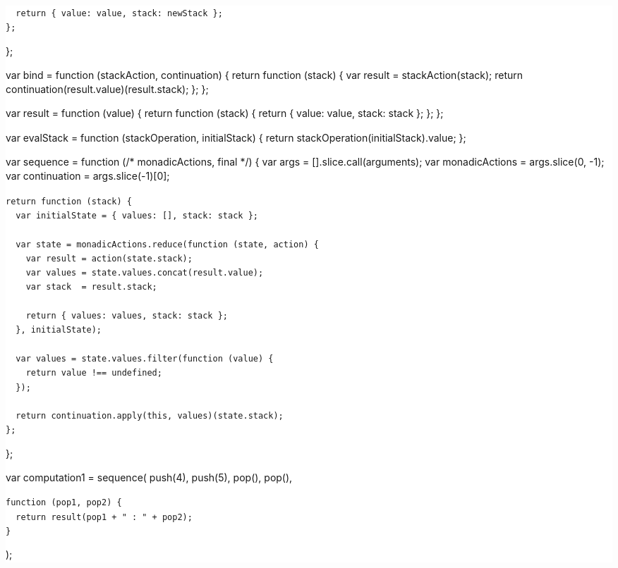       return { value: value, stack: newStack };
    };
  };

  var bind = function (stackAction, continuation) {
    return function (stack) {
      var result = stackAction(stack);
      return continuation(result.value)(result.stack);
    };
  };

  var result = function (value) {
    return function (stack) {
      return { value: value, stack: stack };
    };
  };

  var evalStack = function (stackOperation, initialStack) {
    return stackOperation(initialStack).value;
  };

  var sequence = function (/* monadicActions, final */) {
    var args           = [].slice.call(arguments);
    var monadicActions = args.slice(0, -1);
    var continuation  = args.slice(-1)[0];

    return function (stack) {
      var initialState = { values: [], stack: stack };

      var state = monadicActions.reduce(function (state, action) {
        var result = action(state.stack);
        var values = state.values.concat(result.value);
        var stack  = result.stack;

        return { values: values, stack: stack };
      }, initialState);

      var values = state.values.filter(function (value) {
        return value !== undefined;
      });

      return continuation.apply(this, values)(state.stack);
    };
  };

  var computation1 = sequence(
    push(4),
    push(5),
    pop(),
    pop(),

    function (pop1, pop2) {
      return result(pop1 + " : " + pop2);
    }
  );


[1]: /posts/2010-12-01-deriving-the-y-combinator-in-7-easy-steps.html
[2]: #references
[3]: http://book.realworldhaskell.org/
[4]: http://book.realworldhaskell.org/read/monads.html#id642960
[5]: http://www.cs.nott.ac.uk/~gmh/book.html
[6]: http://learnyouahaskell.com/
[7]: http://www.ccs.neu.edu/home/dherman/research/tutorials/monads-for-schemers.txt
[8]: http://www.cs.nott.ac.uk/~gmh/bib.html#pearl
[9]: http://www.cs.nott.ac.uk/~gmh/bib.html#monparsing
[10]: http://www.valuedlessons.com/2008/01/monads-in-python-with-nice-syntax.html
[11]: http://channel9.msdn.com/Shows/Going+Deep/C9-Lectures-Dr-Ralf-Lmmel-AFP-The-Quick-Essence-of-Functional-Programming
[12]: http://vimeo.com/20717301
[13]: http://vimeo.com/20798376
[14]: http://vimeo.com/20963938
[15]: http://vimeo.com/21307543
[16]: http://vimeo.com/23125621
[17]: https://gist.github.com/936519
[18]: https://gist.github.com/936695
[19]: http://web.cecs.pdx.edu/~antoy/Courses/TPFLP/lectures/MONADS/Noel/research/monads.html
[20]: http://imasters.com.br/linguagens/javascript/compreendendo-monads-com-javascript/
[21]: http://habrahabr.ru/post/238171/